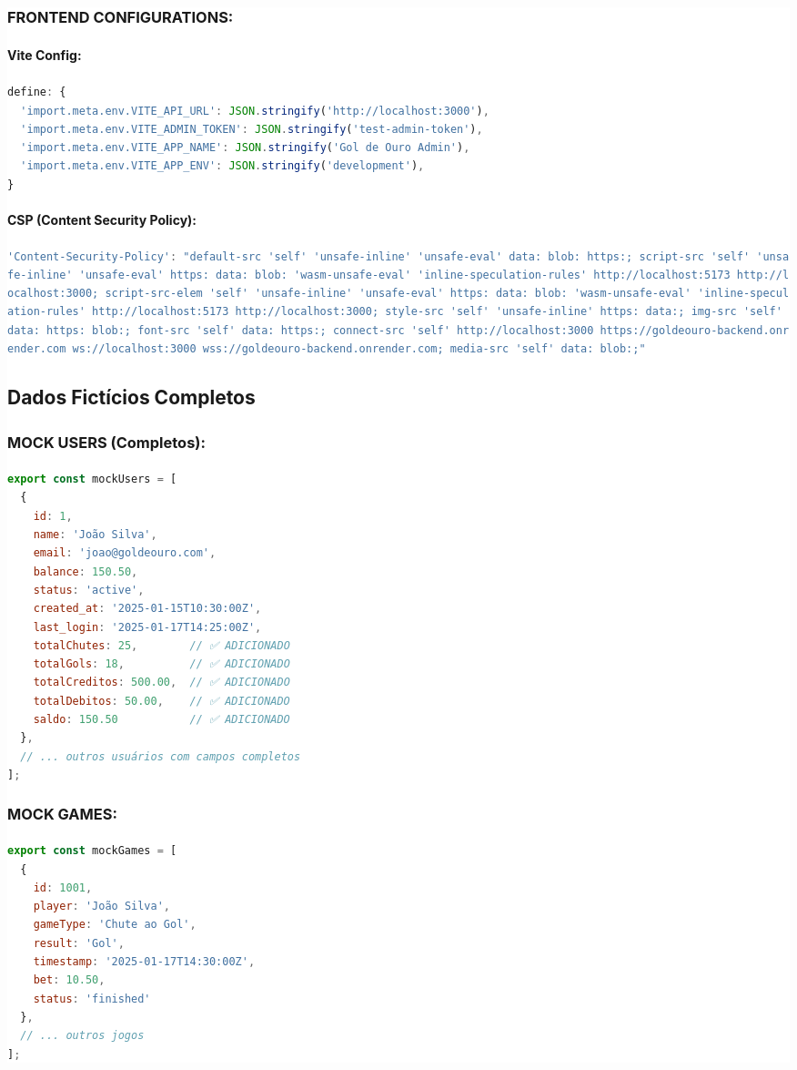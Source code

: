 ### **FRONTEND CONFIGURATIONS:**

#### **Vite Config:**
```javascript
define: {
  'import.meta.env.VITE_API_URL': JSON.stringify('http://localhost:3000'),
  'import.meta.env.VITE_ADMIN_TOKEN': JSON.stringify('test-admin-token'),
  'import.meta.env.VITE_APP_NAME': JSON.stringify('Gol de Ouro Admin'),
  'import.meta.env.VITE_APP_ENV': JSON.stringify('development'),
}
```

#### **CSP (Content Security Policy):**
```javascript
'Content-Security-Policy': "default-src 'self' 'unsafe-inline' 'unsafe-eval' data: blob: https:; script-src 'self' 'unsafe-inline' 'unsafe-eval' https: data: blob: 'wasm-unsafe-eval' 'inline-speculation-rules' http://localhost:5173 http://localhost:3000; script-src-elem 'self' 'unsafe-inline' 'unsafe-eval' https: data: blob: 'wasm-unsafe-eval' 'inline-speculation-rules' http://localhost:5173 http://localhost:3000; style-src 'self' 'unsafe-inline' https: data:; img-src 'self' data: https: blob:; font-src 'self' data: https:; connect-src 'self' http://localhost:3000 https://goldeouro-backend.onrender.com ws://localhost:3000 wss://goldeouro-backend.onrender.com; media-src 'self' data: blob:;"
```

## Dados Fictícios Completos

### **MOCK USERS (Completos):**
```javascript
export const mockUsers = [
  {
    id: 1,
    name: 'João Silva',
    email: 'joao@goldeouro.com',
    balance: 150.50,
    status: 'active',
    created_at: '2025-01-15T10:30:00Z',
    last_login: '2025-01-17T14:25:00Z',
    totalChutes: 25,        // ✅ ADICIONADO
    totalGols: 18,          // ✅ ADICIONADO
    totalCreditos: 500.00,  // ✅ ADICIONADO
    totalDebitos: 50.00,    // ✅ ADICIONADO
    saldo: 150.50           // ✅ ADICIONADO
  },
  // ... outros usuários com campos completos
];
```

### **MOCK GAMES:**
```javascript
export const mockGames = [
  {
    id: 1001,
    player: 'João Silva',
    gameType: 'Chute ao Gol',
    result: 'Gol',
    timestamp: '2025-01-17T14:30:00Z',
    bet: 10.50,
    status: 'finished'
  },
  // ... outros jogos
];
```
